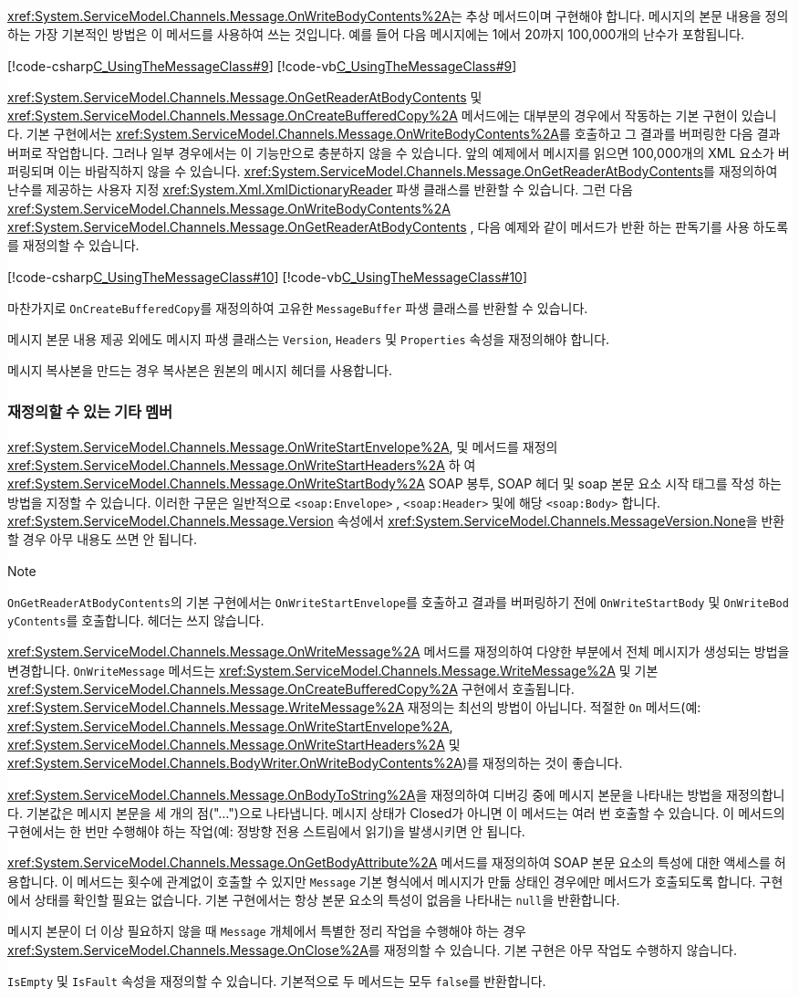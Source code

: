  <xref:System.ServiceModel.Channels.Message.OnWriteBodyContents%2A>는 추상 메서드이며 구현해야 합니다. 메시지의 본문 내용을 정의하는 가장 기본적인 방법은 이 메서드를 사용하여 쓰는 것입니다. 예를 들어 다음 메시지에는 1에서 20까지 100,000개의 난수가 포함됩니다.  
  
 [!code-csharp[C_UsingTheMessageClass#9](../../../../samples/snippets/csharp/VS_Snippets_CFX/c_usingthemessageclass/cs/source.cs#9)]
 [!code-vb[C_UsingTheMessageClass#9](../../../../samples/snippets/visualbasic/VS_Snippets_CFX/c_usingthemessageclass/vb/source.vb#9)]  
  
 <xref:System.ServiceModel.Channels.Message.OnGetReaderAtBodyContents> 및 <xref:System.ServiceModel.Channels.Message.OnCreateBufferedCopy%2A> 메서드에는 대부분의 경우에서 작동하는 기본 구현이 있습니다. 기본 구현에서는 <xref:System.ServiceModel.Channels.Message.OnWriteBodyContents%2A>를 호출하고 그 결과를 버퍼링한 다음 결과 버퍼로 작업합니다. 그러나 일부 경우에서는 이 기능만으로 충분하지 않을 수 있습니다. 앞의 예제에서 메시지를 읽으면 100,000개의 XML 요소가 버퍼링되며 이는 바람직하지 않을 수 있습니다. <xref:System.ServiceModel.Channels.Message.OnGetReaderAtBodyContents>를 재정의하여 난수를 제공하는 사용자 지정 <xref:System.Xml.XmlDictionaryReader> 파생 클래스를 반환할 수 있습니다. 그런 다음 <xref:System.ServiceModel.Channels.Message.OnWriteBodyContents%2A> <xref:System.ServiceModel.Channels.Message.OnGetReaderAtBodyContents> , 다음 예제와 같이 메서드가 반환 하는 판독기를 사용 하도록를 재정의할 수 있습니다.  
  
 [!code-csharp[C_UsingTheMessageClass#10](../../../../samples/snippets/csharp/VS_Snippets_CFX/c_usingthemessageclass/cs/source.cs#10)]
 [!code-vb[C_UsingTheMessageClass#10](../../../../samples/snippets/visualbasic/VS_Snippets_CFX/c_usingthemessageclass/vb/source.vb#10)]  
  
 마찬가지로 `OnCreateBufferedCopy`를 재정의하여 고유한 `MessageBuffer` 파생 클래스를 반환할 수 있습니다.  
  
 메시지 본문 내용 제공 외에도 메시지 파생 클래스는 `Version`, `Headers` 및 `Properties` 속성을 재정의해야 합니다.  
  
 메시지 복사본을 만드는 경우 복사본은 원본의 메시지 헤더를 사용합니다.  
  
### <a name="other-members-that-can-be-overridden"></a>재정의할 수 있는 기타 멤버  

 <xref:System.ServiceModel.Channels.Message.OnWriteStartEnvelope%2A>, 및 메서드를 재정의 <xref:System.ServiceModel.Channels.Message.OnWriteStartHeaders%2A> 하 여 <xref:System.ServiceModel.Channels.Message.OnWriteStartBody%2A> SOAP 봉투, SOAP 헤더 및 soap 본문 요소 시작 태그를 작성 하는 방법을 지정할 수 있습니다. 이러한 구문은 일반적으로 `<soap:Envelope>` , `<soap:Header>` 및에 해당 `<soap:Body>` 합니다. <xref:System.ServiceModel.Channels.Message.Version> 속성에서 <xref:System.ServiceModel.Channels.MessageVersion.None>을 반환할 경우 아무 내용도 쓰면 안 됩니다.  
  
> [!NOTE]
> `OnGetReaderAtBodyContents`의 기본 구현에서는 `OnWriteStartEnvelope`를 호출하고 결과를 버퍼링하기 전에 `OnWriteStartBody` 및 `OnWriteBodyContents`를 호출합니다. 헤더는 쓰지 않습니다.  
  
 <xref:System.ServiceModel.Channels.Message.OnWriteMessage%2A> 메서드를 재정의하여 다양한 부분에서 전체 메시지가 생성되는 방법을 변경합니다. `OnWriteMessage` 메서드는 <xref:System.ServiceModel.Channels.Message.WriteMessage%2A> 및 기본 <xref:System.ServiceModel.Channels.Message.OnCreateBufferedCopy%2A> 구현에서 호출됩니다. <xref:System.ServiceModel.Channels.Message.WriteMessage%2A> 재정의는 최선의 방법이 아닙니다. 적절한 `On` 메서드(예: <xref:System.ServiceModel.Channels.Message.OnWriteStartEnvelope%2A>, <xref:System.ServiceModel.Channels.Message.OnWriteStartHeaders%2A> 및 <xref:System.ServiceModel.Channels.BodyWriter.OnWriteBodyContents%2A>)를 재정의하는 것이 좋습니다.  
  
 <xref:System.ServiceModel.Channels.Message.OnBodyToString%2A>을 재정의하여 디버깅 중에 메시지 본문을 나타내는 방법을 재정의합니다. 기본값은 메시지 본문을 세 개의 점("…")으로 나타냅니다. 메시지 상태가 Closed가 아니면 이 메서드는 여러 번 호출할 수 있습니다. 이 메서드의 구현에서는 한 번만 수행해야 하는 작업(예: 정방향 전용 스트림에서 읽기)을 발생시키면 안 됩니다.  
  
 <xref:System.ServiceModel.Channels.Message.OnGetBodyAttribute%2A> 메서드를 재정의하여 SOAP 본문 요소의 특성에 대한 액세스를 허용합니다. 이 메서드는 횟수에 관계없이 호출할 수 있지만 `Message` 기본 형식에서 메시지가 만듦 상태인 경우에만 메서드가 호출되도록 합니다. 구현에서 상태를 확인할 필요는 없습니다. 기본 구현에서는 항상 본문 요소의 특성이 없음을 나타내는 `null`을 반환합니다.  
  
 메시지 본문이 더 이상 필요하지 않을 때 `Message` 개체에서 특별한 정리 작업을 수행해야 하는 경우 <xref:System.ServiceModel.Channels.Message.OnClose%2A>를 재정의할 수 있습니다. 기본 구현은 아무 작업도 수행하지 않습니다.  
  
 `IsEmpty` 및 `IsFault` 속성을 재정의할 수 있습니다. 기본적으로 두 메서드는 모두 `false`를 반환합니다.
